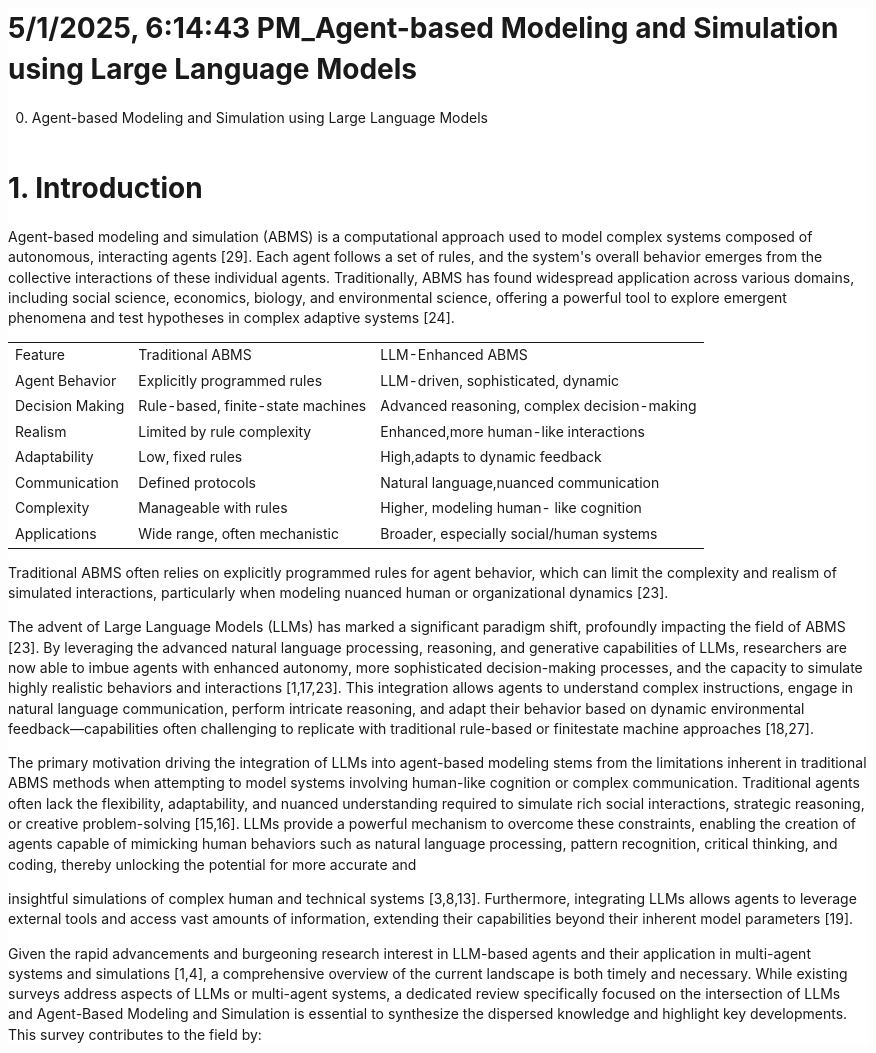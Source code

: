 # 5/1/2025, 6:14:43 PM_Agent-based Modeling and Simulation using Large Language Models  

0. Agent-based Modeling and Simulation using Large Language Models  

# 1. Introduction  

Agent-based modeling and simulation (ABMS) is a computational approach used to model complex systems composed of autonomous, interacting agents [29]. Each agent follows a set of rules, and the system's overall behavior emerges from the collective interactions of these individual agents. Traditionally, ABMS has found widespread application across various domains, including social science, economics, biology, and environmental science, offering a powerful tool to explore emergent phenomena and test hypotheses in complex adaptive systems [24].  

<html><body><table><tr><td>Feature</td><td>Traditional ABMS</td><td>LLM-Enhanced ABMS</td></tr><tr><td>Agent Behavior</td><td>Explicitly programmed rules</td><td>LLM-driven, sophisticated, dynamic</td></tr><tr><td>Decision Making</td><td>Rule-based, finite-state machines</td><td>Advanced reasoning, complex decision-making</td></tr><tr><td>Realism</td><td>Limited by rule complexity</td><td>Enhanced,more human-like interactions</td></tr><tr><td>Adaptability</td><td>Low, fixed rules</td><td>High,adapts to dynamic feedback</td></tr><tr><td>Communication</td><td>Defined protocols</td><td>Natural language,nuanced communication</td></tr><tr><td>Complexity</td><td>Manageable with rules</td><td>Higher, modeling human- like cognition</td></tr><tr><td>Applications</td><td>Wide range, often mechanistic</td><td>Broader, especially social/human systems</td></tr></table></body></html>  

Traditional ABMS often relies on explicitly programmed rules for agent behavior, which can limit the complexity and realism of simulated interactions, particularly when modeling nuanced human or organizational dynamics [23].  

The advent of Large Language Models (LLMs) has marked a significant paradigm shift, profoundly impacting the field of ABMS [23]. By leveraging the advanced natural language processing, reasoning, and generative capabilities of LLMs, researchers are now able to imbue agents with enhanced autonomy, more sophisticated decision-making processes, and the capacity to simulate highly realistic behaviors and interactions [1,17,23]. This integration allows agents to understand complex instructions, engage in natural language communication, perform intricate reasoning, and adapt their behavior based on dynamic environmental feedback—capabilities often challenging to replicate with traditional rule-based or finitestate machine approaches [18,27].​  

The primary motivation driving the integration of LLMs into agent-based modeling stems from the limitations inherent in traditional ABMS methods when attempting to model systems involving human-like cognition or complex communication. Traditional agents often lack the flexibility, adaptability, and nuanced understanding required to simulate rich social interactions, strategic reasoning, or creative problem-solving [15,16]. LLMs provide a powerful mechanism to overcome these constraints, enabling the creation of agents capable of mimicking human behaviors such as natural language processing, pattern recognition, critical thinking, and coding, thereby unlocking the potential for more accurate and  

insightful simulations of complex human and technical systems [3,8,13]. Furthermore, integrating LLMs allows agents to leverage external tools and access vast amounts of information, extending their capabilities beyond their inherent model parameters [19].​  

Given the rapid advancements and burgeoning research interest in LLM-based agents and their application in multi-agent systems and simulations [1,4], a comprehensive overview of the current landscape is both timely and necessary. While existing surveys address aspects of LLMs or multi-agent systems, a dedicated review specifically focused on the intersection of LLMs and Agent-Based Modeling and Simulation is essential to synthesize the dispersed knowledge and highlight key developments. This survey contributes to the field by:  
